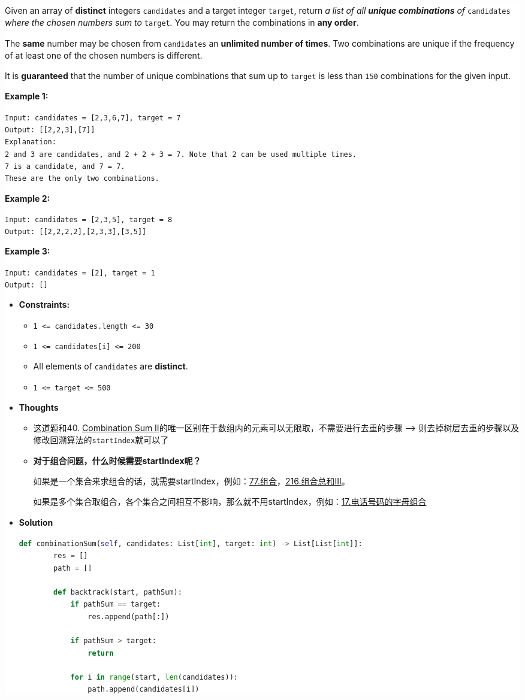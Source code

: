 Given an array of **distinct** integers `candidates` and a target integer `target`, return *a list of all **unique combinations** of* `candidates` *where the chosen numbers sum to* `target`*.* You may return the combinations in **any order**.

The **same** number may be chosen from `candidates` an **unlimited number of times**. Two combinations are unique if the frequency of at least one of the chosen numbers is different.

It is **guaranteed** that the number of unique combinations that sum up to `target` is less than `150` combinations for the given input.

**Example 1:**

```
Input: candidates = [2,3,6,7], target = 7
Output: [[2,2,3],[7]]
Explanation:
2 and 3 are candidates, and 2 + 2 + 3 = 7. Note that 2 can be used multiple times.
7 is a candidate, and 7 = 7.
These are the only two combinations.
```

**Example 2:**

```
Input: candidates = [2,3,5], target = 8
Output: [[2,2,2,2],[2,3,3],[3,5]]
```

**Example 3:**

```
Input: candidates = [2], target = 1
Output: []
```

- **Constraints:**

  - `1 <= candidates.length <= 30`

  - `1 <= candidates[i] <= 200`

  - All elements of `candidates` are **distinct**.

  - `1 <= target <= 500`

- **Thoughts**

  - 这道题和40. [Combination Sum II](https://leetcode.com/problems/combination-sum-ii/description/)的唯一区别在于数组内的元素可以无限取，不需要进行去重的步骤 --> 则去掉树层去重的步骤以及修改回溯算法的`startIndex`就可以了

  - **对于组合问题，什么时候需要startIndex呢？**

    如果是一个集合来求组合的话，就需要startIndex，例如：[77.组合](https://programmercarl.com/0077.组合.html)，[216.组合总和III](https://programmercarl.com/0216.组合总和III.html)。

    如果是多个集合取组合，各个集合之间相互不影响，那么就不用startIndex，例如：[17.电话号码的字母组合](https://programmercarl.com/0017.电话号码的字母组合.html)

- **Solution**

  ```python
  def combinationSum(self, candidates: List[int], target: int) -> List[List[int]]:
          res = []
          path = []
  
          def backtrack(start, pathSum):
              if pathSum == target:
                  res.append(path[:])
              
              if pathSum > target:
                  return
              
              for i in range(start, len(candidates)):
                  path.append(candidates[i])
  ```